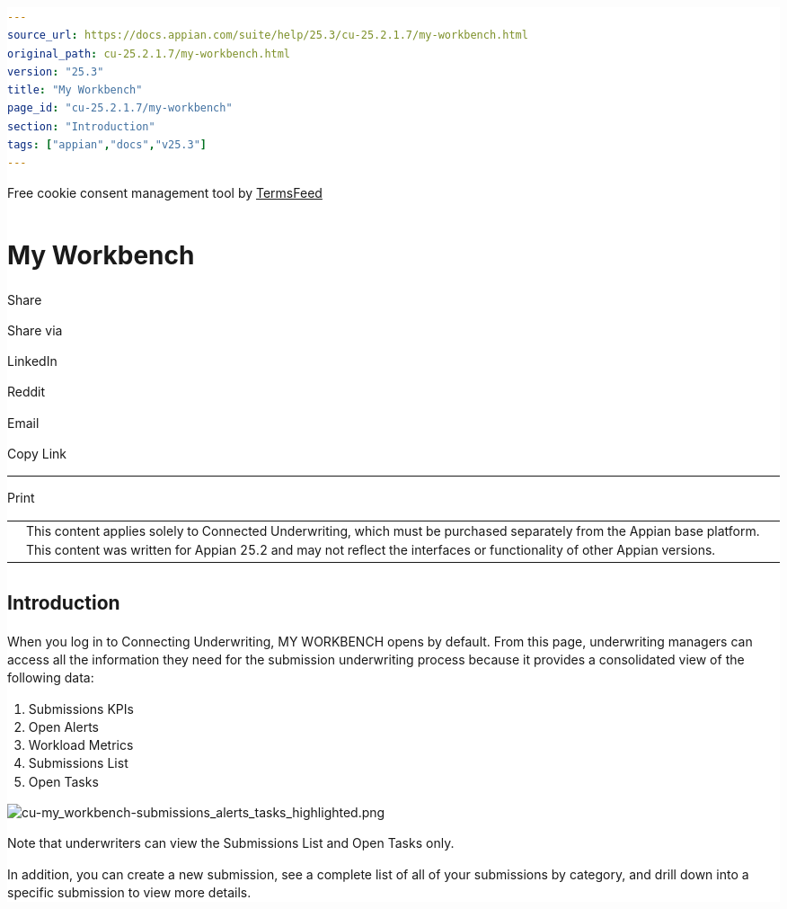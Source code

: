 ```yaml
---
source_url: https://docs.appian.com/suite/help/25.3/cu-25.2.1.7/my-workbench.html
original_path: cu-25.2.1.7/my-workbench.html
version: "25.3"
title: "My Workbench"
page_id: "cu-25.2.1.7/my-workbench"
section: "Introduction"
tags: ["appian","docs","v25.3"]
---
```



Free cookie consent management tool by [TermsFeed](https://www.termsfeed.com/)

# My Workbench

Share

Share via

LinkedIn

Reddit

Email

Copy Link

* * *

Print

<table><tbody><tr><td><i class="fa fa-check-square-o" aria-hidden="true"></i></td><td>This content applies solely to Connected Underwriting, which must be purchased separately from the Appian base platform. This content was written for Appian 25.2 and may not reflect the interfaces or functionality of other Appian versions.</td></tr></tbody></table>

## Introduction

When you log in to Connecting Underwriting, MY WORKBENCH opens by default. From this page, underwriting managers can access all the information they need for the submission underwriting process because it provides a consolidated view of the following data:

1.  Submissions KPIs
2.  Open Alerts
3.  Workload Metrics
4.  Submissions List
5.  Open Tasks

![cu-my_workbench-submissions_alerts_tasks_highlighted.png](images/cu-my_workbench-submissions_alerts_tasks_highlighted.png)

Note that underwriters can view the Submissions List and Open Tasks only.

In addition, you can create a new submission, see a complete list of all of your submissions by category, and drill down into a specific submission to view more details.
